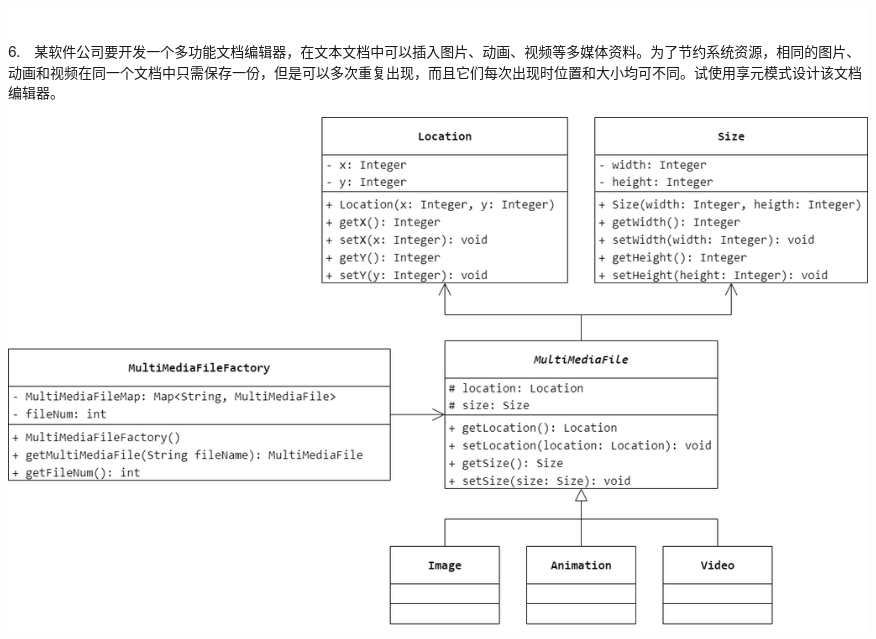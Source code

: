 <br/>

6.　某软件公司要开发一个多功能文档编辑器，在文本文档中可以插入图片、动画、视频等多媒体资料。为了节约系统资源，相同的图片、动画和视频在同一个文档中只需保存一份，但是可以多次重复出现，而且它们每次出现时位置和大小均可不同。试使用享元模式设计该文档编辑器。

![](./img/img4.png)